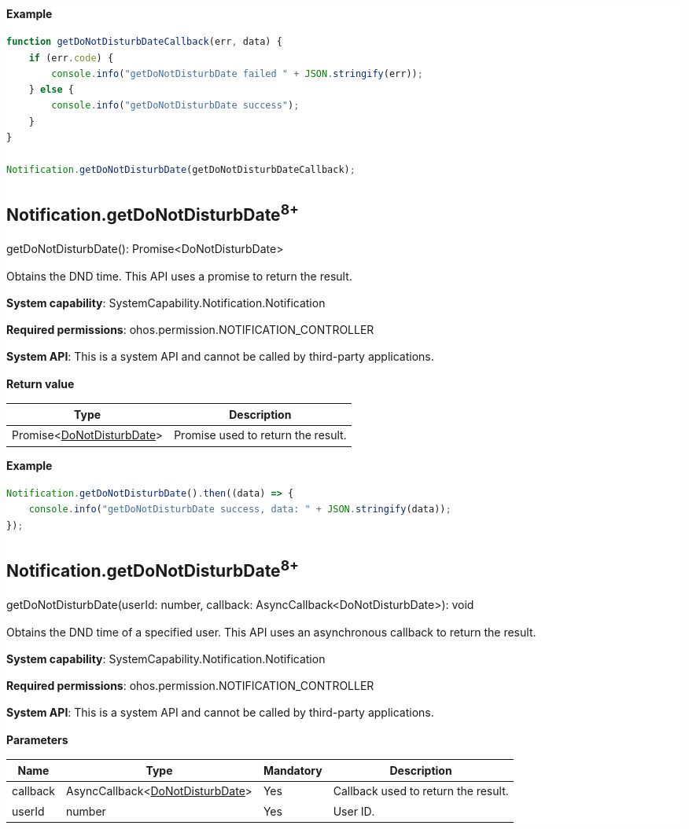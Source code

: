 **Example**

```js
function getDoNotDisturbDateCallback(err, data) {
    if (err.code) {
        console.info("getDoNotDisturbDate failed " + JSON.stringify(err));
    } else {
        console.info("getDoNotDisturbDate success");
    }
}

Notification.getDoNotDisturbDate(getDoNotDisturbDateCallback);
```



## Notification.getDoNotDisturbDate<sup>8+</sup>

getDoNotDisturbDate(): Promise\<DoNotDisturbDate\>

Obtains the DND time. This API uses a promise to return the result.

**System capability**: SystemCapability.Notification.Notification

**Required permissions**: ohos.permission.NOTIFICATION_CONTROLLER

**System API**: This is a system API and cannot be called by third-party applications.

**Return value**

| Type                                             | Description                                     |
| ------------------------------------------------- | ----------------------------------------- |
| Promise\<[DoNotDisturbDate](#donotdisturbdate8)\> | Promise used to return the result.|

**Example**

```js
Notification.getDoNotDisturbDate().then((data) => {
	console.info("getDoNotDisturbDate success, data: " + JSON.stringify(data));
});
```


## Notification.getDoNotDisturbDate<sup>8+</sup>

getDoNotDisturbDate(userId: number, callback: AsyncCallback\<DoNotDisturbDate\>): void

Obtains the DND time of a specified user. This API uses an asynchronous callback to return the result.

**System capability**: SystemCapability.Notification.Notification

**Required permissions**: ohos.permission.NOTIFICATION_CONTROLLER

**System API**: This is a system API and cannot be called by third-party applications.

**Parameters**

| Name    | Type                             | Mandatory| Description                  |
| -------- | --------------------------------- | ---- | ---------------------- |
| callback | AsyncCallback\<[DoNotDisturbDate](#donotdisturbdate8)\> | Yes  | Callback used to return the result.|
| userId   | number                            | Yes  | User ID.|
